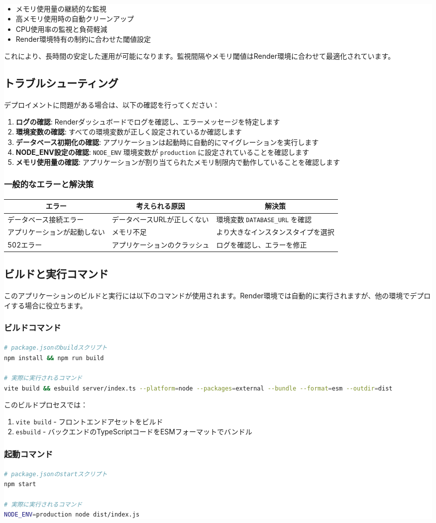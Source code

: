 - メモリ使用量の継続的な監視
- 高メモリ使用時の自動クリーンアップ
- CPU使用率の監視と負荷軽減
- Render環境特有の制約に合わせた閾値設定

これにより、長時間の安定した運用が可能になります。監視間隔やメモリ閾値はRender環境に合わせて最適化されています。

## トラブルシューティング

デプロイメントに問題がある場合は、以下の確認を行ってください：

1. **ログの確認**: Renderダッシュボードでログを確認し、エラーメッセージを特定します
2. **環境変数の確認**: すべての環境変数が正しく設定されているか確認します
3. **データベース初期化の確認**: アプリケーションは起動時に自動的にマイグレーションを実行します
4. **NODE_ENV設定の確認**: `NODE_ENV` 環境変数が `production` に設定されていることを確認します
5. **メモリ使用量の確認**: アプリケーションが割り当てられたメモリ制限内で動作していることを確認します

### 一般的なエラーと解決策

| エラー | 考えられる原因 | 解決策 |
|-------|--------------|-------|
| データベース接続エラー | データベースURLが正しくない | 環境変数 `DATABASE_URL` を確認 |
| アプリケーションが起動しない | メモリ不足 | より大きなインスタンスタイプを選択 |
| 502エラー | アプリケーションのクラッシュ | ログを確認し、エラーを修正 |

## ビルドと実行コマンド

このアプリケーションのビルドと実行には以下のコマンドが使用されます。Render環境では自動的に実行されますが、他の環境でデプロイする場合に役立ちます。

### ビルドコマンド

```bash
# package.jsonのbuildスクリプト
npm install && npm run build

# 実際に実行されるコマンド
vite build && esbuild server/index.ts --platform=node --packages=external --bundle --format=esm --outdir=dist
```

このビルドプロセスでは：
1. `vite build` - フロントエンドアセットをビルド
2. `esbuild` - バックエンドのTypeScriptコードをESMフォーマットでバンドル

### 起動コマンド

```bash
# package.jsonのstartスクリプト
npm start

# 実際に実行されるコマンド
NODE_ENV=production node dist/index.js
```
